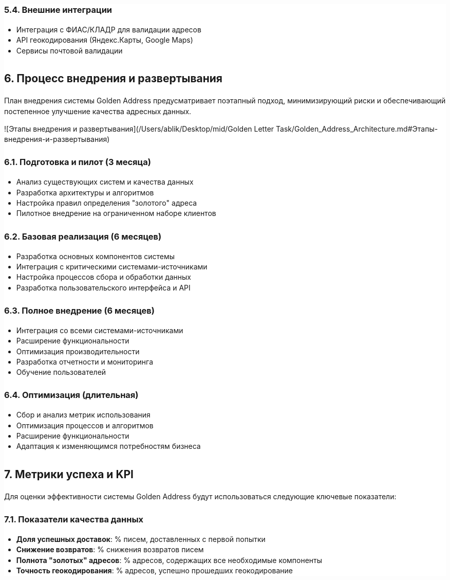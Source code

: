 ### 5.4. Внешние интеграции

- Интеграция с ФИАС/КЛАДР для валидации адресов
- API геокодирования (Яндекс.Карты, Google Maps)
- Сервисы почтовой валидации

## 6. Процесс внедрения и развертывания

План внедрения системы Golden Address предусматривает поэтапный подход, минимизирующий риски и обеспечивающий постепенное улучшение качества адресных данных.

![Этапы внедрения и развертывания](/Users/ablik/Desktop/mid/Golden Letter Task/Golden_Address_Architecture.md#Этапы-внедрения-и-развертывания)

### 6.1. Подготовка и пилот (3 месяца)

- Анализ существующих систем и качества данных
- Разработка архитектуры и алгоритмов
- Настройка правил определения "золотого" адреса
- Пилотное внедрение на ограниченном наборе клиентов

### 6.2. Базовая реализация (6 месяцев)

- Разработка основных компонентов системы
- Интеграция с критическими системами-источниками
- Настройка процессов сбора и обработки данных
- Разработка пользовательского интерфейса и API

### 6.3. Полное внедрение (6 месяцев)

- Интеграция со всеми системами-источниками
- Расширение функциональности
- Оптимизация производительности
- Разработка отчетности и мониторинга
- Обучение пользователей

### 6.4. Оптимизация (длительная)

- Сбор и анализ метрик использования
- Оптимизация процессов и алгоритмов
- Расширение функциональности
- Адаптация к изменяющимся потребностям бизнеса

## 7. Метрики успеха и KPI

Для оценки эффективности системы Golden Address будут использоваться следующие ключевые показатели:

### 7.1. Показатели качества данных

- **Доля успешных доставок**: % писем, доставленных с первой попытки
- **Снижение возвратов**: % снижения возвратов писем
- **Полнота "золотых" адресов**: % адресов, содержащих все необходимые компоненты
- **Точность геокодирования**: % адресов, успешно прошедших геокодирование
